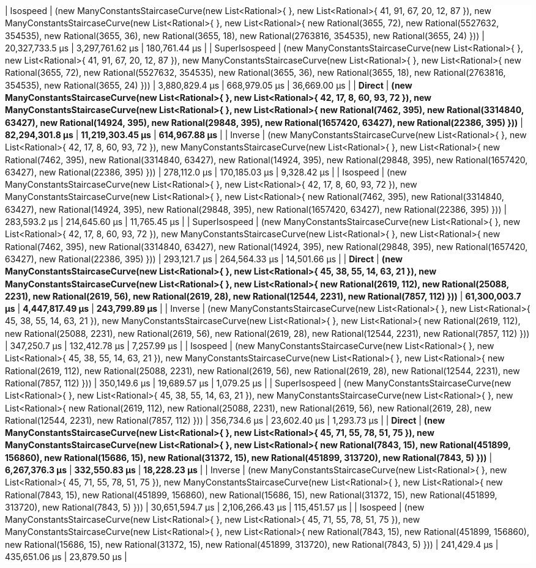 | Isospeed      | (new ManyConstantsStaircaseCurve(new List&lt;Rational&gt;{  }, new List&lt;Rational&gt;{ 41, 91, 67, 20, 12, 87 }), new ManyConstantsStaircaseCurve(new List&lt;Rational&gt;{  }, new List&lt;Rational&gt;{ new Rational(3655, 72), new Rational(5527632, 354535), new Rational(3655, 36), new Rational(3655, 18), new Rational(2763816, 354535), new Rational(3655, 24) }))             | 20,327,733.5 μs |  3,297,761.62 μs |   180,761.44 μs |
| SuperIsospeed | (new ManyConstantsStaircaseCurve(new List&lt;Rational&gt;{  }, new List&lt;Rational&gt;{ 41, 91, 67, 20, 12, 87 }), new ManyConstantsStaircaseCurve(new List&lt;Rational&gt;{  }, new List&lt;Rational&gt;{ new Rational(3655, 72), new Rational(5527632, 354535), new Rational(3655, 36), new Rational(3655, 18), new Rational(2763816, 354535), new Rational(3655, 24) }))             |  3,880,829.4 μs |    668,979.05 μs |    36,669.00 μs |
| **Direct**        | **(new ManyConstantsStaircaseCurve(new List&lt;Rational&gt;{  }, new List&lt;Rational&gt;{ 42, 17, 8, 60, 93, 72 }), new ManyConstantsStaircaseCurve(new List&lt;Rational&gt;{  }, new List&lt;Rational&gt;{ new Rational(7462, 395), new Rational(3314840, 63427), new Rational(14924, 395), new Rational(29848, 395), new Rational(1657420, 63427), new Rational(22386, 395) }))**         | **82,294,301.8 μs** | **11,219,303.45 μs** |   **614,967.88 μs** |
| Inverse       | (new ManyConstantsStaircaseCurve(new List&lt;Rational&gt;{  }, new List&lt;Rational&gt;{ 42, 17, 8, 60, 93, 72 }), new ManyConstantsStaircaseCurve(new List&lt;Rational&gt;{  }, new List&lt;Rational&gt;{ new Rational(7462, 395), new Rational(3314840, 63427), new Rational(14924, 395), new Rational(29848, 395), new Rational(1657420, 63427), new Rational(22386, 395) }))         |    278,112.0 μs |    170,185.03 μs |     9,328.42 μs |
| Isospeed      | (new ManyConstantsStaircaseCurve(new List&lt;Rational&gt;{  }, new List&lt;Rational&gt;{ 42, 17, 8, 60, 93, 72 }), new ManyConstantsStaircaseCurve(new List&lt;Rational&gt;{  }, new List&lt;Rational&gt;{ new Rational(7462, 395), new Rational(3314840, 63427), new Rational(14924, 395), new Rational(29848, 395), new Rational(1657420, 63427), new Rational(22386, 395) }))         |    283,593.2 μs |    214,645.60 μs |    11,765.45 μs |
| SuperIsospeed | (new ManyConstantsStaircaseCurve(new List&lt;Rational&gt;{  }, new List&lt;Rational&gt;{ 42, 17, 8, 60, 93, 72 }), new ManyConstantsStaircaseCurve(new List&lt;Rational&gt;{  }, new List&lt;Rational&gt;{ new Rational(7462, 395), new Rational(3314840, 63427), new Rational(14924, 395), new Rational(29848, 395), new Rational(1657420, 63427), new Rational(22386, 395) }))         |    293,121.7 μs |    264,564.33 μs |    14,501.66 μs |
| **Direct**        | **(new ManyConstantsStaircaseCurve(new List&lt;Rational&gt;{  }, new List&lt;Rational&gt;{ 45, 38, 55, 14, 63, 21 }), new ManyConstantsStaircaseCurve(new List&lt;Rational&gt;{  }, new List&lt;Rational&gt;{ new Rational(2619, 112), new Rational(25088, 2231), new Rational(2619, 56), new Rational(2619, 28), new Rational(12544, 2231), new Rational(7857, 112) }))**                   | **61,300,003.7 μs** |  **4,447,817.49 μs** |   **243,799.89 μs** |
| Inverse       | (new ManyConstantsStaircaseCurve(new List&lt;Rational&gt;{  }, new List&lt;Rational&gt;{ 45, 38, 55, 14, 63, 21 }), new ManyConstantsStaircaseCurve(new List&lt;Rational&gt;{  }, new List&lt;Rational&gt;{ new Rational(2619, 112), new Rational(25088, 2231), new Rational(2619, 56), new Rational(2619, 28), new Rational(12544, 2231), new Rational(7857, 112) }))                   |    347,250.7 μs |    132,412.78 μs |     7,257.99 μs |
| Isospeed      | (new ManyConstantsStaircaseCurve(new List&lt;Rational&gt;{  }, new List&lt;Rational&gt;{ 45, 38, 55, 14, 63, 21 }), new ManyConstantsStaircaseCurve(new List&lt;Rational&gt;{  }, new List&lt;Rational&gt;{ new Rational(2619, 112), new Rational(25088, 2231), new Rational(2619, 56), new Rational(2619, 28), new Rational(12544, 2231), new Rational(7857, 112) }))                   |    350,149.6 μs |     19,689.57 μs |     1,079.25 μs |
| SuperIsospeed | (new ManyConstantsStaircaseCurve(new List&lt;Rational&gt;{  }, new List&lt;Rational&gt;{ 45, 38, 55, 14, 63, 21 }), new ManyConstantsStaircaseCurve(new List&lt;Rational&gt;{  }, new List&lt;Rational&gt;{ new Rational(2619, 112), new Rational(25088, 2231), new Rational(2619, 56), new Rational(2619, 28), new Rational(12544, 2231), new Rational(7857, 112) }))                   |    356,734.6 μs |     23,602.40 μs |     1,293.73 μs |
| **Direct**        | **(new ManyConstantsStaircaseCurve(new List&lt;Rational&gt;{  }, new List&lt;Rational&gt;{ 45, 71, 55, 78, 51, 75 }), new ManyConstantsStaircaseCurve(new List&lt;Rational&gt;{  }, new List&lt;Rational&gt;{ new Rational(7843, 15), new Rational(451899, 156860), new Rational(15686, 15), new Rational(31372, 15), new Rational(451899, 313720), new Rational(7843, 5) }))**              |  **6,267,376.3 μs** |    **332,550.83 μs** |    **18,228.23 μs** |
| Inverse       | (new ManyConstantsStaircaseCurve(new List&lt;Rational&gt;{  }, new List&lt;Rational&gt;{ 45, 71, 55, 78, 51, 75 }), new ManyConstantsStaircaseCurve(new List&lt;Rational&gt;{  }, new List&lt;Rational&gt;{ new Rational(7843, 15), new Rational(451899, 156860), new Rational(15686, 15), new Rational(31372, 15), new Rational(451899, 313720), new Rational(7843, 5) }))              | 30,651,594.7 μs |  2,106,266.43 μs |   115,451.57 μs |
| Isospeed      | (new ManyConstantsStaircaseCurve(new List&lt;Rational&gt;{  }, new List&lt;Rational&gt;{ 45, 71, 55, 78, 51, 75 }), new ManyConstantsStaircaseCurve(new List&lt;Rational&gt;{  }, new List&lt;Rational&gt;{ new Rational(7843, 15), new Rational(451899, 156860), new Rational(15686, 15), new Rational(31372, 15), new Rational(451899, 313720), new Rational(7843, 5) }))              |    241,429.4 μs |    435,651.06 μs |    23,879.50 μs |